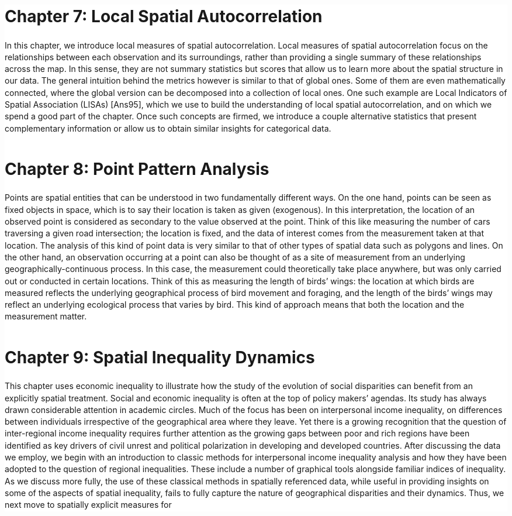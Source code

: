 # Chapter 7: Local Spatial Autocorrelation
In this chapter, we introduce local measures of spatial
autocorrelation. Local measures of spatial autocorrelation focus on
the relationships between each observation and its surroundings,
rather than providing a single summary of these relationships across
the map. In this sense, they are not summary statistics but scores
that allow us to learn more about the spatial structure in our
data. The general intuition behind the metrics however is similar to
that of global ones. Some of them are even mathematically connected,
where the global version can be decomposed into a collection of local
ones. One such example are Local Indicators of Spatial Association
(LISAs) [Ans95], which we use to build the understanding of local
spatial autocorrelation, and on which we spend a good part of the
chapter. Once such concepts are firmed, we introduce a couple
alternative statistics that present complementary information or allow
us to obtain similar insights for categorical data.

# Chapter 8: Point Pattern Analysis
Points are spatial entities that can be understood in two
fundamentally different ways. On the one hand, points can be seen as
fixed objects in space, which is to say their location is taken as
given (exogenous). In this interpretation, the location of an observed
point is considered as secondary to the value observed at the
point. Think of this like measuring the number of cars traversing a
given road intersection; the location is fixed, and the data of
interest comes from the measurement taken at that location. The
analysis of this kind of point data is very similar to that of other
types of spatial data such as polygons and lines. On the other hand,
an observation occurring at a point can also be thought of as a site
of measurement from an underlying geographically-continuous
process. In this case, the measurement could theoretically take place
anywhere, but was only carried out or conducted in certain
locations. Think of this as measuring the length of birds’ wings: the
location at which birds are measured reflects the underlying
geographical process of bird movement and foraging, and the length of
the birds’ wings may reflect an underlying ecological process that
varies by bird. This kind of approach means that both the location and
the measurement matter.

# Chapter 9: Spatial Inequality Dynamics
This chapter uses economic inequality to illustrate how the study of
the evolution of social disparities can benefit from an explicitly
spatial treatment. Social and economic inequality is often at the top
of policy makers’ agendas. Its study has always drawn considerable
attention in academic circles. Much of the focus has been on
interpersonal income inequality, on differences between individuals
irrespective of the geographical area where they leave. Yet there is a
growing recognition that the question of inter-regional income
inequality requires further attention as the growing gaps between poor
and rich regions have been identified as key drivers of civil unrest
and political polarization in developing and developed countries.
After discussing the data we employ, we begin with an introduction to
classic methods for interpersonal income inequality analysis and how
they have been adopted to the question of regional inequalities. These
include a number of graphical tools alongside familiar indices of
inequality. As we discuss more fully, the use of these classical
methods in spatially referenced data, while useful in providing
insights on some of the aspects of spatial inequality, fails to fully
capture the nature of geographical disparities and their
dynamics. Thus, we next move to spatially explicit measures for